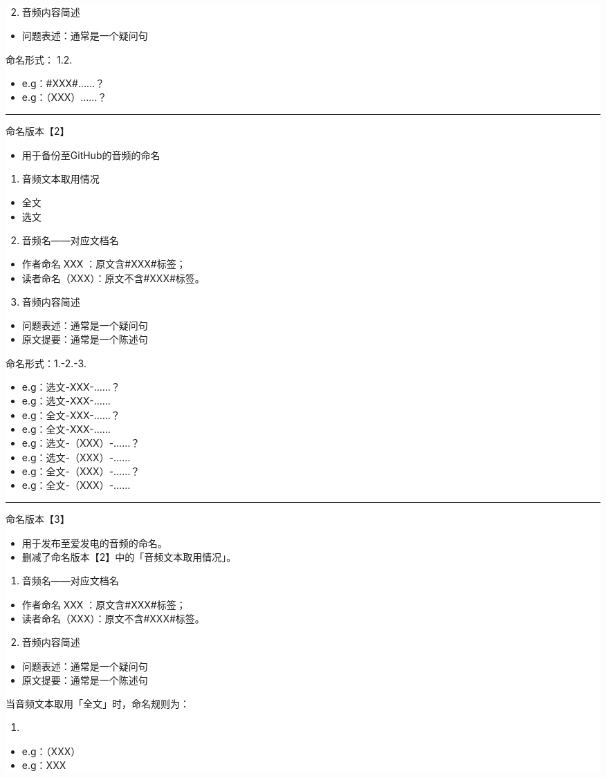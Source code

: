 2. 音频内容简述
- 问题表述：通常是一个疑问句

命名形式：
1.2.
- e.g：#XXX#……？
- e.g：（XXX）……？

---

命名版本【2】

- 用于备份至GitHub的音频的命名

1. 音频文本取用情况

- 全文
- 选文

2. 音频名——对应文档名
- 作者命名 XXX ：原文含#XXX#标签；
- 读者命名（XXX）：原文不含#XXX#标签。

3. 音频内容简述

- 问题表述：通常是一个疑问句
- 原文提要：通常是一个陈述句

命名形式：1.-2.-3.

- e.g：选文-XXX-……？
- e.g：选文-XXX-……
- e.g：全文-XXX-……？
- e.g：全文-XXX-……
- e.g：选文-（XXX）-……？
- e.g：选文-（XXX）-……
- e.g：全文-（XXX）-……？
- e.g：全文-（XXX）-……

---

命名版本【3】

- 用于发布至爱发电的音频的命名。
- 删减了命名版本【2】中的「音频文本取用情况」。

1. 音频名——对应文档名
- 作者命名 XXX ：原文含#XXX#标签；
- 读者命名（XXX）：原文不含#XXX#标签。

2. 音频内容简述
- 问题表述：通常是一个疑问句
- 原文提要：通常是一个陈述句

当音频文本取用「全文」时，命名规则为：

1.
- e.g：（XXX）
- e.g：XXX
